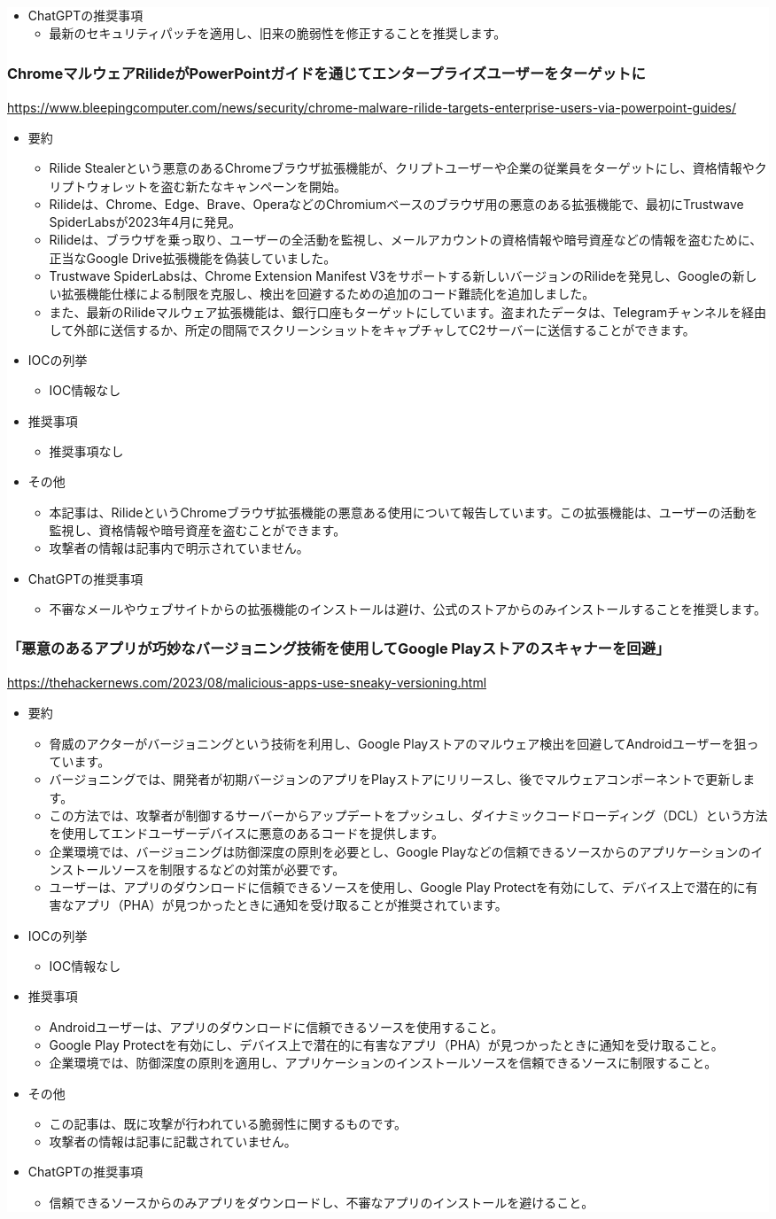 - ChatGPTの推奨事項
    - 最新のセキュリティパッチを適用し、旧来の脆弱性を修正することを推奨します。

### ChromeマルウェアRilideがPowerPointガイドを通じてエンタープライズユーザーをターゲットに
https://www.bleepingcomputer.com/news/security/chrome-malware-rilide-targets-enterprise-users-via-powerpoint-guides/

- 要約
    - Rilide Stealerという悪意のあるChromeブラウザ拡張機能が、クリプトユーザーや企業の従業員をターゲットにし、資格情報やクリプトウォレットを盗む新たなキャンペーンを開始。
    - Rilideは、Chrome、Edge、Brave、OperaなどのChromiumベースのブラウザ用の悪意のある拡張機能で、最初にTrustwave SpiderLabsが2023年4月に発見。
    - Rilideは、ブラウザを乗っ取り、ユーザーの全活動を監視し、メールアカウントの資格情報や暗号資産などの情報を盗むために、正当なGoogle Drive拡張機能を偽装していました。
    - Trustwave SpiderLabsは、Chrome Extension Manifest V3をサポートする新しいバージョンのRilideを発見し、Googleの新しい拡張機能仕様による制限を克服し、検出を回避するための追加のコード難読化を追加しました。
    - また、最新のRilideマルウェア拡張機能は、銀行口座もターゲットにしています。盗まれたデータは、Telegramチャンネルを経由して外部に送信するか、所定の間隔でスクリーンショットをキャプチャしてC2サーバーに送信することができます。

- IOCの列挙
    - IOC情報なし

- 推奨事項
    - 推奨事項なし

- その他
    - 本記事は、RilideというChromeブラウザ拡張機能の悪意ある使用について報告しています。この拡張機能は、ユーザーの活動を監視し、資格情報や暗号資産を盗むことができます。
    - 攻撃者の情報は記事内で明示されていません。

- ChatGPTの推奨事項
    - 不審なメールやウェブサイトからの拡張機能のインストールは避け、公式のストアからのみインストールすることを推奨します。

### 「悪意のあるアプリが巧妙なバージョニング技術を使用してGoogle Playストアのスキャナーを回避」
https://thehackernews.com/2023/08/malicious-apps-use-sneaky-versioning.html

- 要約
    - 脅威のアクターがバージョニングという技術を利用し、Google Playストアのマルウェア検出を回避してAndroidユーザーを狙っています。
    - バージョニングでは、開発者が初期バージョンのアプリをPlayストアにリリースし、後でマルウェアコンポーネントで更新します。
    - この方法では、攻撃者が制御するサーバーからアップデートをプッシュし、ダイナミックコードローディング（DCL）という方法を使用してエンドユーザーデバイスに悪意のあるコードを提供します。
    - 企業環境では、バージョニングは防御深度の原則を必要とし、Google Playなどの信頼できるソースからのアプリケーションのインストールソースを制限するなどの対策が必要です。
    - ユーザーは、アプリのダウンロードに信頼できるソースを使用し、Google Play Protectを有効にして、デバイス上で潜在的に有害なアプリ（PHA）が見つかったときに通知を受け取ることが推奨されています。

- IOCの列挙
    - IOC情報なし

- 推奨事項
    - Androidユーザーは、アプリのダウンロードに信頼できるソースを使用すること。
    - Google Play Protectを有効にし、デバイス上で潜在的に有害なアプリ（PHA）が見つかったときに通知を受け取ること。
    - 企業環境では、防御深度の原則を適用し、アプリケーションのインストールソースを信頼できるソースに制限すること。

- その他
    - この記事は、既に攻撃が行われている脆弱性に関するものです。
    - 攻撃者の情報は記事に記載されていません。

- ChatGPTの推奨事項
    - 信頼できるソースからのみアプリをダウンロードし、不審なアプリのインストールを避けること。
